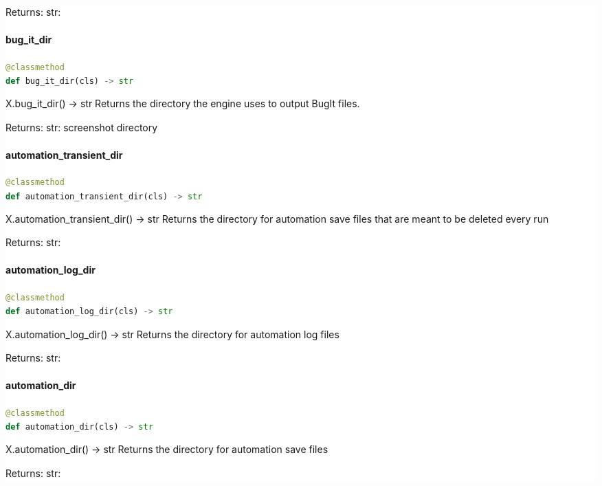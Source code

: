 Returns:
    str:

<a id="unreal.Paths.bug_it_dir"></a>

#### bug_it_dir

```python
@classmethod
def bug_it_dir(cls) -> str
```

X.bug_it_dir() -> str
Returns the directory the engine uses to output BugIt files.

Returns:
    str: screenshot directory

<a id="unreal.Paths.automation_transient_dir"></a>

#### automation_transient_dir

```python
@classmethod
def automation_transient_dir(cls) -> str
```

X.automation_transient_dir() -> str
Returns the directory for automation save files that are meant to be deleted every run

Returns:
    str:

<a id="unreal.Paths.automation_log_dir"></a>

#### automation_log_dir

```python
@classmethod
def automation_log_dir(cls) -> str
```

X.automation_log_dir() -> str
Returns the directory for automation log files

Returns:
    str:

<a id="unreal.Paths.automation_dir"></a>

#### automation_dir

```python
@classmethod
def automation_dir(cls) -> str
```

X.automation_dir() -> str
Returns the directory for automation save files

Returns:
    str:

<a id="unreal.PlatformGameInstance"></a>